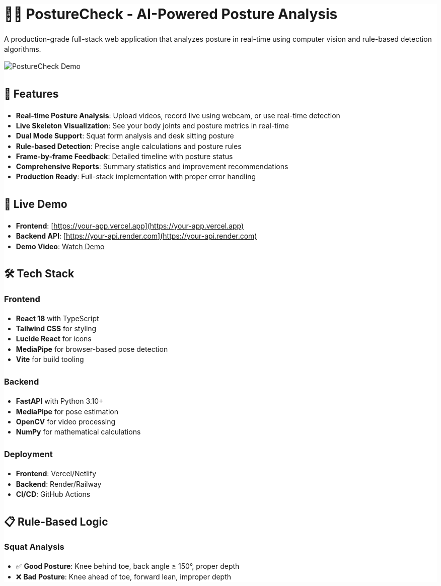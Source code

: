 # 🏃‍♂️ PostureCheck - AI-Powered Posture Analysis

A production-grade full-stack web application that analyzes posture in real-time using computer vision and rule-based detection algorithms.

![PostureCheck Demo](https://via.placeholder.com/800x400/4F46E5/FFFFFF?text=PostureCheck+Demo)

## 🎯 Features

- **Real-time Posture Analysis**: Upload videos, record live using webcam, or use real-time detection
- **Live Skeleton Visualization**: See your body joints and posture metrics in real-time
- **Dual Mode Support**: Squat form analysis and desk sitting posture
- **Rule-based Detection**: Precise angle calculations and posture rules
- **Frame-by-frame Feedback**: Detailed timeline with posture status
- **Comprehensive Reports**: Summary statistics and improvement recommendations
- **Production Ready**: Full-stack implementation with proper error handling

## 🚀 Live Demo

- **Frontend**: [https://your-app.vercel.app](https://your-app.vercel.app)
- **Backend API**: [https://your-api.render.com](https://your-api.render.com)
- **Demo Video**: [Watch Demo](https://your-demo-video-link.com)

## 🛠️ Tech Stack

### Frontend
- **React 18** with TypeScript
- **Tailwind CSS** for styling
- **Lucide React** for icons
- **MediaPipe** for browser-based pose detection
- **Vite** for build tooling

### Backend
- **FastAPI** with Python 3.10+
- **MediaPipe** for pose estimation
- **OpenCV** for video processing
- **NumPy** for mathematical calculations

### Deployment
- **Frontend**: Vercel/Netlify
- **Backend**: Render/Railway
- **CI/CD**: GitHub Actions

## 📋 Rule-Based Logic

### Squat Analysis
- ✅ **Good Posture**: Knee behind toe, back angle ≥ 150°, proper depth
- ❌ **Bad Posture**: Knee ahead of toe, forward lean, improper depth
